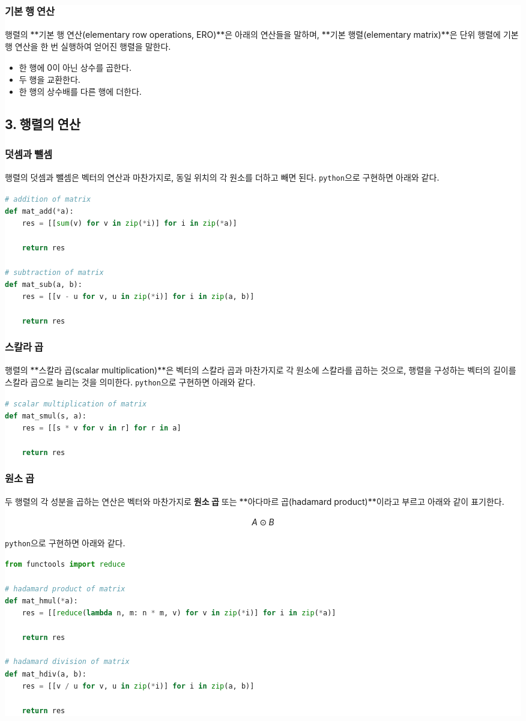 ### 기본 행 연산

행렬의 **기본 행 연산(elementary row operations, ERO)**은 아래의 연산들을 말하며, **기본 행렬(elementary matrix)**은 단위 행렬에 기본 행 연산을 한 번 실행하여 얻어진 행렬을 말한다.  

- 한 행에 0이 아닌 상수를 곱한다.
- 두 행을 교환한다.
- 한 행의 상수배를 다른 행에 더한다.

## 3. 행렬의 연산

### 덧셈과 뺄셈

행렬의 덧셈과 뺄셈은 벡터의 연산과 마찬가지로, 동일 위치의 각 원소를 더하고 빼면 된다. `python`으로 구현하면 아래와 같다.  

```python
# addition of matrix
def mat_add(*a):
    res = [[sum(v) for v in zip(*i)] for i in zip(*a)]

    return res

# subtraction of matrix
def mat_sub(a, b):
    res = [[v - u for v, u in zip(*i)] for i in zip(a, b)]

    return res
```

### 스칼라 곱

행렬의 **스칼라 곱(scalar multiplication)**은 벡터의 스칼라 곱과 마찬가지로 각 원소에 스칼라를 곱하는 것으로, 행렬을 구성하는 벡터의 길이를 스칼라 곱으로 늘리는 것을 의미한다. `python`으로 구현하면 아래와 같다.  

```python
# scalar multiplication of matrix
def mat_smul(s, a):
    res = [[s * v for v in r] for r in a]

    return res
```

### 원소 곱

두 행렬의 각 성분을 곱하는 연산은 벡터와 마찬가지로 **원소 곱** 또는 **아다마르 곱(hadamard product)**이라고 부르고 아래와 같이 표기한다.  

$$A ⊙ B$$

`python`으로 구현하면 아래와 같다.  

```python
from functools import reduce

# hadamard product of matrix
def mat_hmul(*a):
    res = [[reduce(lambda n, m: n * m, v) for v in zip(*i)] for i in zip(*a)]

    return res

# hadamard division of matrix
def mat_hdiv(a, b):
    res = [[v / u for v, u in zip(*i)] for i in zip(a, b)]

    return res
```
